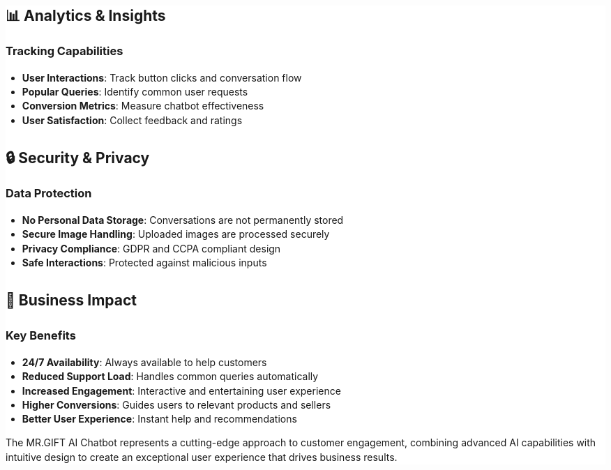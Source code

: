 ## 📊 Analytics & Insights

### **Tracking Capabilities**
- **User Interactions**: Track button clicks and conversation flow
- **Popular Queries**: Identify common user requests
- **Conversion Metrics**: Measure chatbot effectiveness
- **User Satisfaction**: Collect feedback and ratings

## 🔒 Security & Privacy

### **Data Protection**
- **No Personal Data Storage**: Conversations are not permanently stored
- **Secure Image Handling**: Uploaded images are processed securely
- **Privacy Compliance**: GDPR and CCPA compliant design
- **Safe Interactions**: Protected against malicious inputs

## 🎯 Business Impact

### **Key Benefits**
- **24/7 Availability**: Always available to help customers
- **Reduced Support Load**: Handles common queries automatically
- **Increased Engagement**: Interactive and entertaining user experience
- **Higher Conversions**: Guides users to relevant products and sellers
- **Better User Experience**: Instant help and recommendations

The MR.GIFT AI Chatbot represents a cutting-edge approach to customer engagement, combining advanced AI capabilities with intuitive design to create an exceptional user experience that drives business results.
